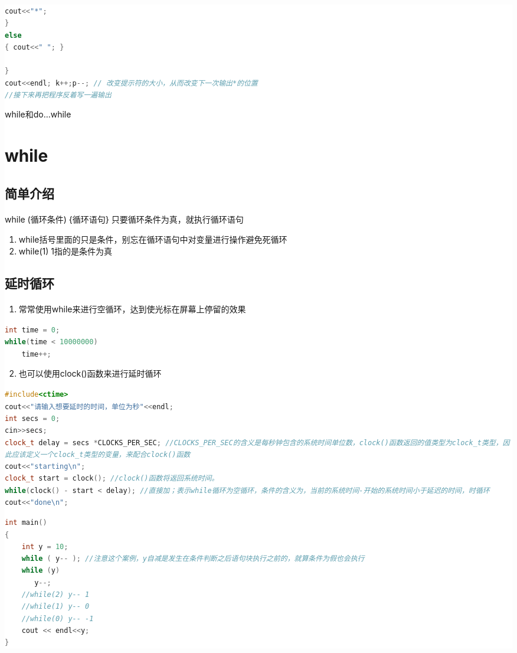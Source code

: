 ```c++
cout<<"*";
}
else
{ cout<<" "; }

}
cout<<endl; k++;p--; // 改变提示符的大小，从而改变下一次输出*的位置 
//接下来再把程序反着写一遍输出
```

while和do...while

# while

## 简单介绍

while (循环条件) {循环语句}
只要循环条件为真，就执行循环语句

1. while括号里面的只是条件，别忘在循环语句中对变量进行操作避免死循环
2. while(1)  1指的是条件为真

## 延时循环

1. 常常使用while来进行空循环，达到使光标在屏幕上停留的效果

```c++
int time = 0;
while(time < 10000000)
    time++;
```

2. 也可以使用clock()函数来进行延时循环

```c++
#include<ctime>
cout<<"请输入想要延时的时间，单位为秒"<<endl;
int secs = 0;
cin>>secs;
clock_t delay = secs *CLOCKS_PER_SEC; //CLOCKS_PER_SEC的含义是每秒钟包含的系统时间单位数，clock()函数返回的值类型为clock_t类型，因此应该定义一个clock_t类型的变量，来配合clock()函数
cout<<"starting\n";
clock_t start = clock(); //clock()函数将返回系统时间。
while(clock() - start < delay); //直接加；表示while循环为空循环，条件的含义为，当前的系统时间-开始的系统时间小于延迟的时间，时循环
cout<<"done\n";
```

```c++
int main()
{
    int y = 10;
    while ( y-- ); //注意这个案例，y自减是发生在条件判断之后语句块执行之前的，就算条件为假也会执行 
    while (y)
       y--;
    //while(2) y-- 1
    //while(1) y-- 0
    //while(0) y-- -1
    cout << endl<<y;
}
```
